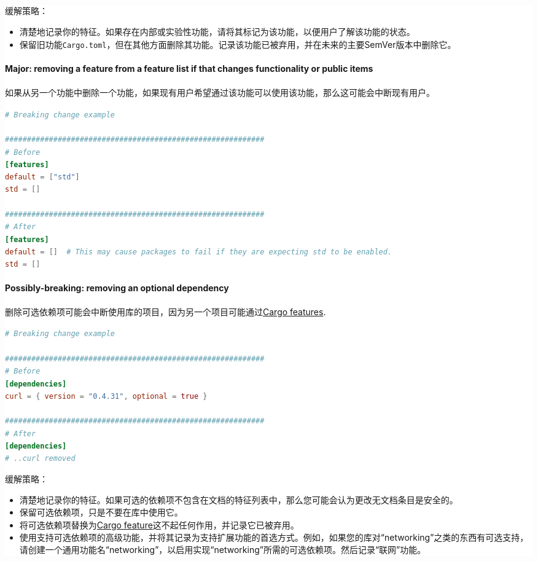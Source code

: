 缓解策略：

-   清楚地记录你的特征。如果存在内部或实验性功能，请将其标记为该功能，以便用户了解该功能的状态。
-   保留旧功能`Cargo.toml`，但在其他方面删除其功能。记录该功能已被弃用，并在未来的主要SemVer版本中删除它。

<a id="cargo-feature-remove-another"></a>

#### Major: removing a feature from a feature list if that changes functionality or public items

如果从另一个功能中删除一个功能，如果现有用户希望通过该功能可以使用该功能，那么这可能会中断现有用户。

```toml
# Breaking change example

###########################################################
# Before
[features]
default = ["std"]
std = []

###########################################################
# After
[features]
default = []  # This may cause packages to fail if they are expecting std to be enabled.
std = []
```

<a id="cargo-remove-opt-dep"></a>

#### Possibly-breaking: removing an optional dependency

删除可选依赖项可能会中断使用库的项目，因为另一个项目可能通过[Cargo features].

```toml
# Breaking change example

###########################################################
# Before
[dependencies]
curl = { version = "0.4.31", optional = true }

###########################################################
# After
[dependencies]
# ..curl removed
```

缓解策略：

-   清楚地记录你的特征。如果可选的依赖项不包含在文档的特征列表中，那么您可能会认为更改无文档条目是安全的。
-   保留可选依赖项，只是不要在库中使用它。
-   将可选依赖项替换为[Cargo feature]这不起任何作用，并记录它已被弃用。
-   使用支持可选依赖项的高级功能，并将其记录为支持扩展功能的首选方式。例如，如果您的库对“networking”之类的东西有可选支持，请创建一个通用功能名“networking”，以启用实现“networking”所需的可选依赖项。然后记录“联网”功能。


[change categories]: #change-categories
[rust-semverver]: https://github.com/rust-dev-tools/rust-semverver
[semver compatibility]: resolver.md#semver-compatibility
[`cfg` attribute]: ../../reference/conditional-compilation.md#the-cfg-attribute
[`no_std`]: ../../reference/names/preludes.html#the-no_std-attribute
[`pub use`]: ../../reference/items/use-declarations.html
[cargo feature]: features.md
[cargo features]: features.md
[cfg-accessible]: https://github.com/rust-lang/rust/issues/64797
[cfg-version]: https://github.com/rust-lang/rust/issues/64796
[conditional compilation]: ../../reference/conditional-compilation.md
[default]: ../../std/default/trait.Default.html
[deprecated]: ../../reference/attributes/diagnostics.html#the-deprecated-attribute
[disambiguation syntax]: ../../reference/expressions/call-expr.html#disambiguating-function-calls
[inherent implementations]: ../../reference/items/implementations.html#inherent-implementations
[items]: ../../reference/items.html
[non_exhaustive]: ../../reference/attributes/type_system.html#the-non_exhaustive-attribute
[object safe]: ../../reference/items/traits.html#object-safety
[rust-feature]: https://doc.rust-lang.org/nightly/unstable-book/
[sealed trait]: https://rust-lang.github.io/api-guidelines/future-proofing.html#sealed-traits-protect-against-downstream-implementations-c-sealed
[semver]: https://semver.org/
[struct literal]: ../../reference/expressions/struct-expr.html
[wildcard patterns]: ../../reference/patterns.html#wildcard-pattern